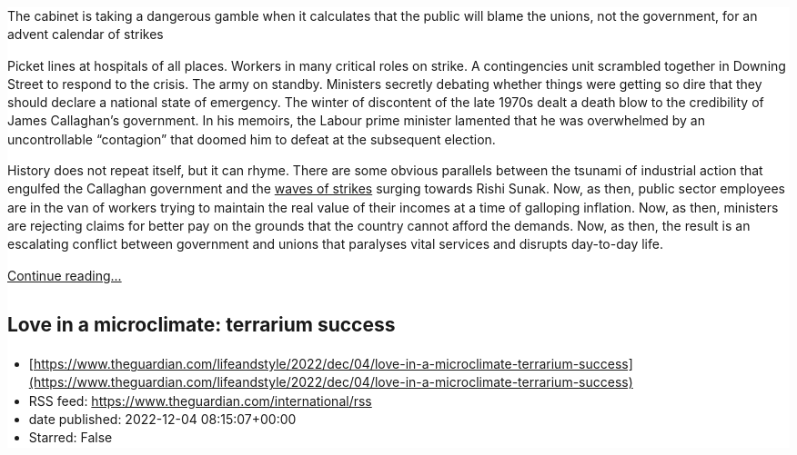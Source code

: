 The cabinet is taking a dangerous gamble when it calculates that the public will blame the unions, not the government, for an advent calendar of strikes<p>Picket lines at hospitals of all places. Workers in many critical roles on strike. A contingencies unit scrambled together in Downing Street to respond to the crisis. The army on standby. Ministers secretly debating whether things were getting so dire that they should declare a national state of emergency. The winter of discontent of the late 1970s dealt a death blow to the credibility of James Callaghan’s government. In his memoirs, the Labour prime minister lamented that he was overwhelmed by an uncontrollable “contagion” that doomed him to defeat at the subsequent election.</p><p>History does not repeat itself, but it can rhyme. There are some obvious parallels between the tsunami of industrial action that engulfed the Callaghan government and the <a href="https://www.theguardian.com/uk-news/2022/dec/01/the-month-in-uk-strikes-a-calendar-of-decembers-planned-stoppages" title="">waves of strikes</a> surging towards Rishi Sunak. Now, as then, public sector employees are in the van of workers trying to maintain the real value of their incomes at a time of galloping inflation. Now, as then, ministers are rejecting claims for better pay on the grounds that the country cannot afford the demands. Now, as then, the result is an escalating conflict between government and unions that paralyses vital services and disrupts day-to-day life.</p> <a href="https://www.theguardian.com/commentisfree/2022/dec/04/winter-of-discontent-harden-feeling-tories-have-broken-britain">Continue reading...</a>

## Love in a microclimate: terrarium success
 - [https://www.theguardian.com/lifeandstyle/2022/dec/04/love-in-a-microclimate-terrarium-success](https://www.theguardian.com/lifeandstyle/2022/dec/04/love-in-a-microclimate-terrarium-success)
 - RSS feed: https://www.theguardian.com/international/rss
 - date published: 2022-12-04 08:15:07+00:00
 - Starred: False

